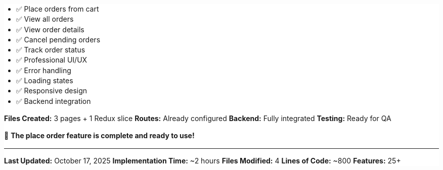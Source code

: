 - ✅ Place orders from cart
- ✅ View all orders
- ✅ View order details
- ✅ Cancel pending orders
- ✅ Track order status
- ✅ Professional UI/UX
- ✅ Error handling
- ✅ Loading states
- ✅ Responsive design
- ✅ Backend integration

**Files Created:** 3 pages + 1 Redux slice
**Routes:** Already configured
**Backend:** Fully integrated
**Testing:** Ready for QA

🎊 **The place order feature is complete and ready to use!**

---

**Last Updated:** October 17, 2025
**Implementation Time:** ~2 hours
**Files Modified:** 4
**Lines of Code:** ~800
**Features:** 25+
